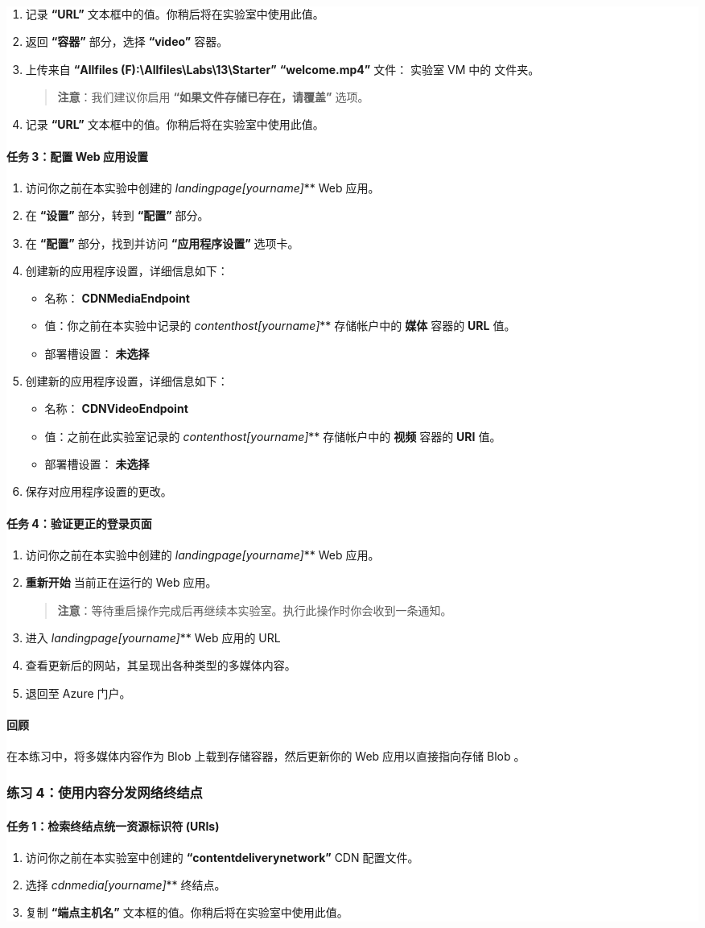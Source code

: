 1.  记录 **“URL”** 文本框中的值。你稍后将在实验室中使用此值。

1.  返回 **“容器”** 部分，选择 **“video”** 容器。

1.  上传来自 **“Allfiles (F):\\Allfiles\\Labs\\13\\Starter”** **“welcome.mp4”** 文件： 实验室 VM 中的 文件夹。

    > **注意**：我们建议你启用 **“如果文件存储已存在，请覆盖”** 选项。

1.  记录 **“URL”** 文本框中的值。你稍后将在实验室中使用此值。

#### 任务 3：配置 Web 应用设置

1.  访问你之前在本实验中创建的 **landingpage*[yourname]*** Web 应用。

1.  在 **“设置”** 部分，转到 **“配置”** 部分。

1.  在 **“配置”** 部分，找到并访问 **“应用程序设置”** 选项卡。

1.  创建新的应用程序设置，详细信息如下：
    
    - 名称： **CDNMediaEndpoint**

    - 值：你之前在本实验中记录的 **contenthost*[yourname]*** 存储帐户中的 **媒体** 容器的 **URL** 值。
    
    - 部署槽设置： **未选择**

1.  创建新的应用程序设置，详细信息如下：
    
    - 名称： **CDNVideoEndpoint**

    - 值：之前在此实验室记录的 **contenthost*[yourname]*** 存储帐户中的 **视频** 容器的 **URI** 值。
    
    - 部署槽设置： **未选择**

1.  保存对应用程序设置的更改。

#### 任务 4：验证更正的登录页面

1.  访问你之前在本实验中创建的 **landingpage*[yourname]*** Web 应用。

1.  **重新开始** 当前正在运行的 Web 应用。

    > **注意**：等待重启操作完成后再继续本实验室。执行此操作时你会收到一条通知。

1.  进入 **landingpage*[yourname]*** Web 应用的 URL

1.  查看更新后的网站，其呈现出各种类型的多媒体内容。

1.  退回至 Azure 门户。

#### 回顾

在本练习中，将多媒体内容作为 Blob 上载到存储容器，然后更新你的 Web 应用以直接指向存储 Blob 。

### 练习 4：使用内容分发网络终结点

#### 任务 1：检索终结点统一资源标识符 (URIs)

1.  访问你之前在本实验室中创建的 **“contentdeliverynetwork”** CDN 配置文件。

1.  选择 **cdnmedia*[yourname]*** 终结点。

1.  复制 **“端点主机名”** 文本框的值。你稍后将在实验室中使用此值。 
